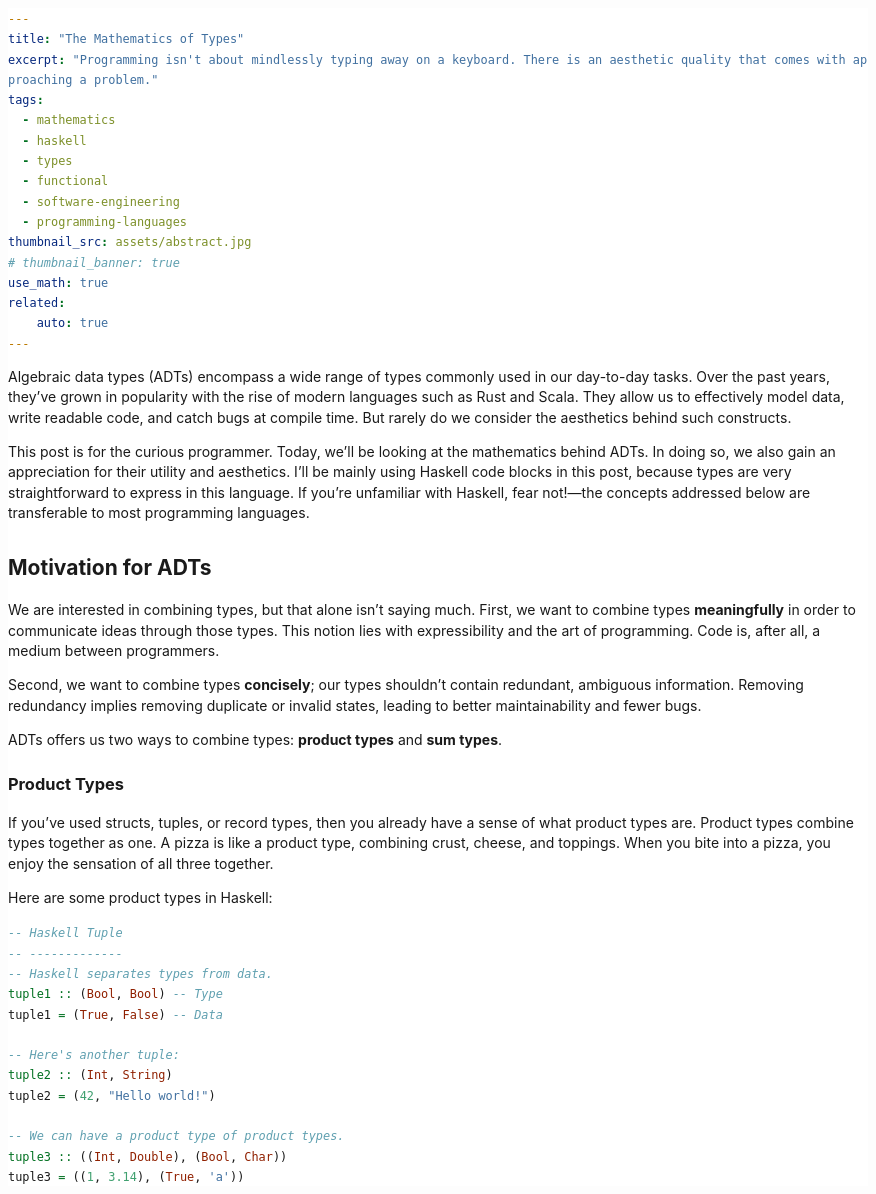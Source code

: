 ```yaml
---
title: "The Mathematics of Types"
excerpt: "Programming isn't about mindlessly typing away on a keyboard. There is an aesthetic quality that comes with approaching a problem."
tags:
  - mathematics
  - haskell
  - types
  - functional
  - software-engineering
  - programming-languages
thumbnail_src: assets/abstract.jpg
# thumbnail_banner: true
use_math: true
related:
    auto: true
---
```


Algebraic data types (ADTs) encompass a wide range of types commonly used in our day-to-day tasks. Over the past years, they’ve grown in popularity with the rise of modern languages such as Rust and Scala. They allow us to effectively model data, write readable code, and catch bugs at compile time. But rarely do we consider the aesthetics behind such constructs.

This post is for the curious programmer. Today, we’ll be looking at the mathematics behind ADTs. In doing so, we also gain an appreciation for their utility and aesthetics. I’ll be mainly using Haskell code blocks in this post, because types are very straightforward to express in this language. If you’re unfamiliar with Haskell, fear not!—the concepts addressed below are transferable to most programming languages.

## Motivation for ADTs

We are interested in combining types, but that alone isn’t saying much. First, we want to combine types **meaningfully** in order to communicate ideas through those types.
This notion lies with expressibility and the art of programming. Code is, after all, a medium between programmers.

Second, we want to combine types **concisely**; our types shouldn’t contain redundant, ambiguous information. Removing redundancy implies removing duplicate or invalid states, leading to better maintainability and fewer bugs.

ADTs offers us two ways to combine types: **product types** and **sum types**.

### Product Types

If you’ve used structs, tuples, or record types, then you already have a sense of what product types are. Product types combine types together as one. A pizza is like a product type, combining crust, cheese, and toppings. When you bite into a pizza, you enjoy the sensation of all three together.

Here are some product types in Haskell:

```haskell
-- Haskell Tuple
-- -------------
-- Haskell separates types from data.
tuple1 :: (Bool, Bool) -- Type
tuple1 = (True, False) -- Data

-- Here's another tuple:
tuple2 :: (Int, String)
tuple2 = (42, "Hello world!")

-- We can have a product type of product types.
tuple3 :: ((Int, Double), (Bool, Char))
tuple3 = ((1, 3.14), (True, 'a'))
```